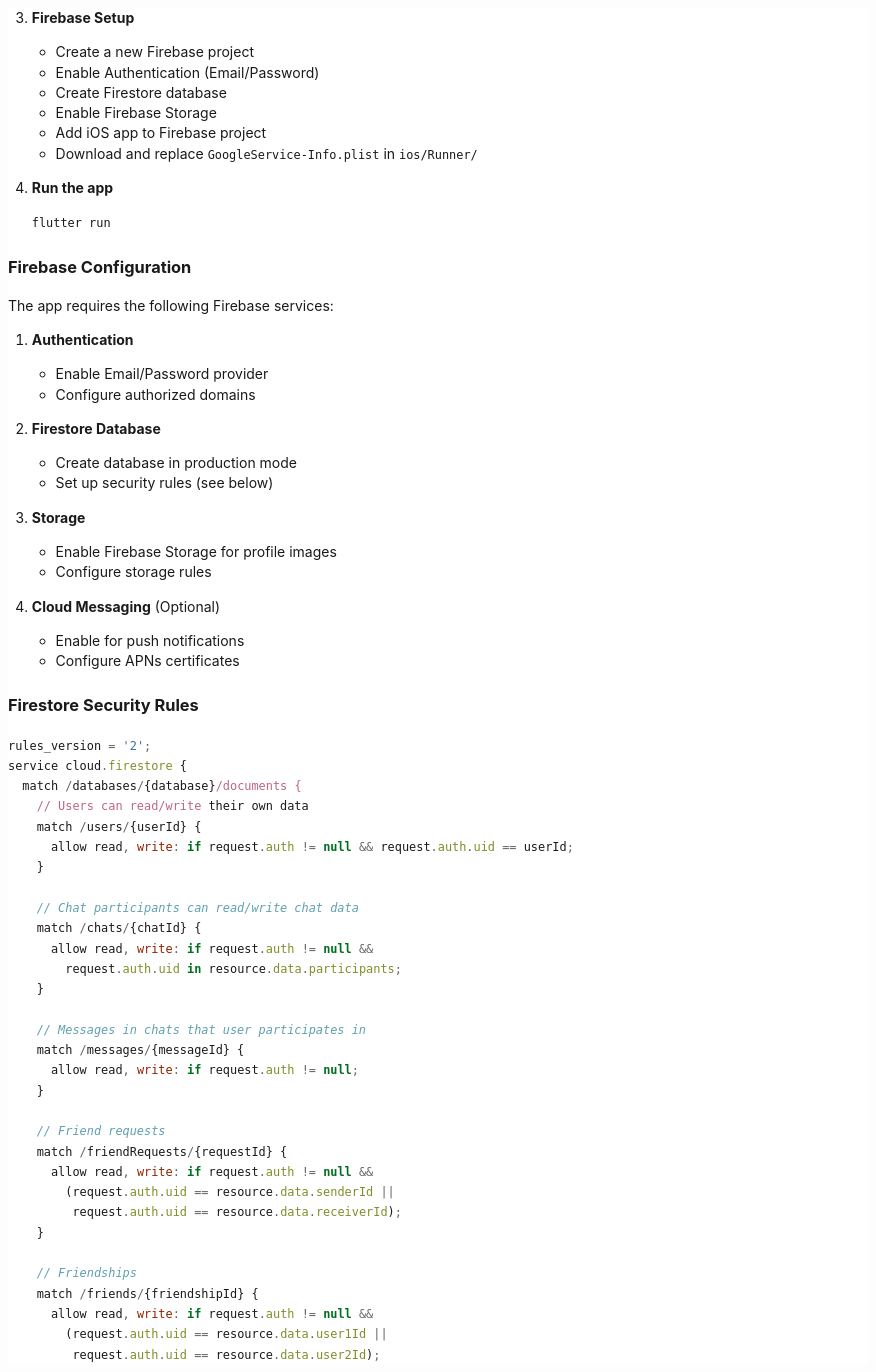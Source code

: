 3. **Firebase Setup**
   - Create a new Firebase project
   - Enable Authentication (Email/Password)
   - Create Firestore database
   - Enable Firebase Storage
   - Add iOS app to Firebase project
   - Download and replace `GoogleService-Info.plist` in `ios/Runner/`

4. **Run the app**
   ```bash
   flutter run
   ```

### Firebase Configuration

The app requires the following Firebase services:

1. **Authentication**
   - Enable Email/Password provider
   - Configure authorized domains

2. **Firestore Database**
   - Create database in production mode
   - Set up security rules (see below)

3. **Storage**
   - Enable Firebase Storage for profile images
   - Configure storage rules

4. **Cloud Messaging** (Optional)
   - Enable for push notifications
   - Configure APNs certificates

### Firestore Security Rules

```javascript
rules_version = '2';
service cloud.firestore {
  match /databases/{database}/documents {
    // Users can read/write their own data
    match /users/{userId} {
      allow read, write: if request.auth != null && request.auth.uid == userId;
    }
    
    // Chat participants can read/write chat data
    match /chats/{chatId} {
      allow read, write: if request.auth != null && 
        request.auth.uid in resource.data.participants;
    }
    
    // Messages in chats that user participates in
    match /messages/{messageId} {
      allow read, write: if request.auth != null;
    }
    
    // Friend requests
    match /friendRequests/{requestId} {
      allow read, write: if request.auth != null && 
        (request.auth.uid == resource.data.senderId || 
         request.auth.uid == resource.data.receiverId);
    }
    
    // Friendships
    match /friends/{friendshipId} {
      allow read, write: if request.auth != null && 
        (request.auth.uid == resource.data.user1Id || 
         request.auth.uid == resource.data.user2Id);
```